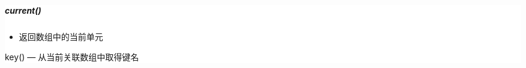##### current() 

-  返回数组中的当前单元

key() — 从当前关联数组中取得键名



















































